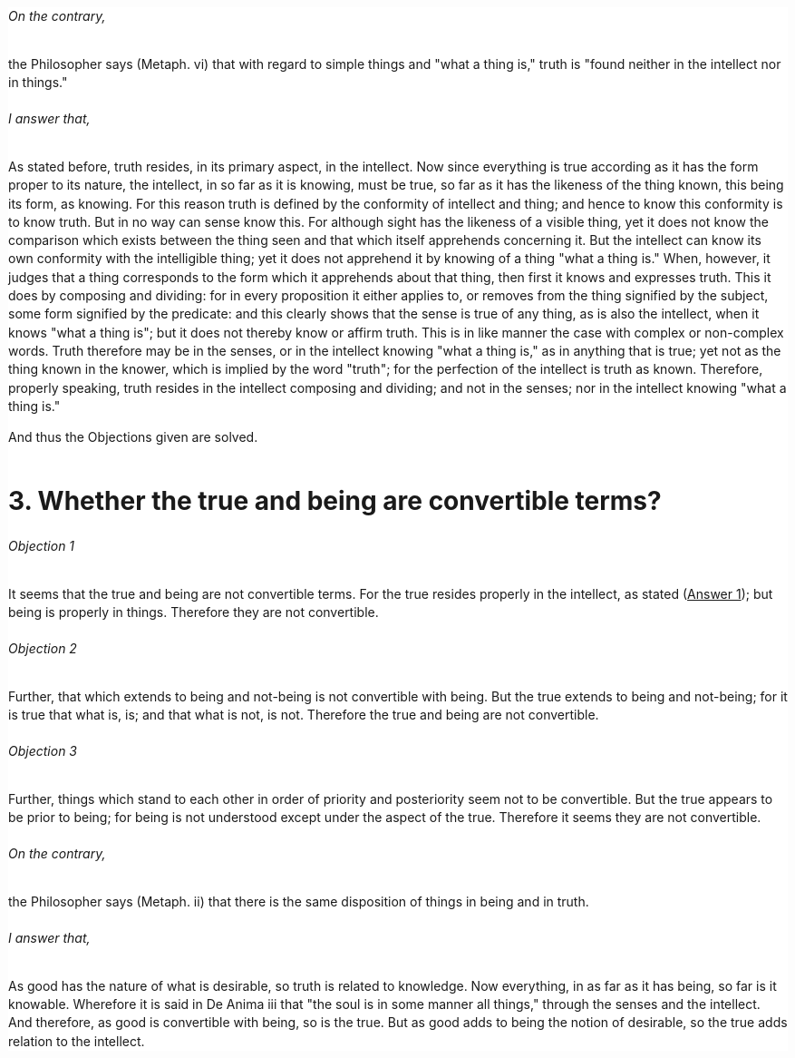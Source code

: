 ###### On the contrary,
the Philosopher says (Metaph. vi) that with regard to simple things and "what a thing is," truth is "found neither in the intellect nor in things."  

###### I answer that,
As stated before, truth resides, in its primary aspect, in the intellect. Now since everything is true according as it has the form proper to its nature, the intellect, in so far as it is knowing, must be true, so far as it has the likeness of the thing known, this being its form, as knowing. For this reason truth is defined by the conformity of intellect and thing; and hence to know this conformity is to know truth. But in no way can sense know this. For although sight has the likeness of a visible thing, yet it does not know the comparison which exists between the thing seen and that which itself apprehends concerning it. But the intellect can know its own conformity with the intelligible thing; yet it does not apprehend it by knowing of a thing "what a thing is." When, however, it judges that a thing corresponds to the form which it apprehends about that thing, then first it knows and expresses truth. This it does by composing and dividing: for in every proposition it either applies to, or removes from the thing signified by the subject, some form signified by the predicate: and this clearly shows that the sense is true of any thing, as is also the intellect, when it knows "what a thing is"; but it does not thereby know or affirm truth. This is in like manner the case with complex or non-complex words. Truth therefore may be in the senses, or in the intellect knowing "what a thing is," as in anything that is true; yet not as the thing known in the knower, which is implied by the word "truth"; for the perfection of the intellect is truth as known. Therefore, properly speaking, truth resides in the intellect composing and dividing; and not in the senses; nor in the intellect knowing "what a thing is."  

And thus the Objections given are solved.




# 3. Whether the true and being are convertible terms? 

###### Objection 1
It seems that the true and being are not convertible terms. For the true resides properly in the intellect, as stated ([Answer 1](#1.%20Whether%20truth%20resides%20only%20in%20the%20intellect?%20)); but being is properly in things. Therefore they are not convertible.  

###### Objection 2
Further, that which extends to being and not-being is not convertible with being. But the true extends to being and not-being; for it is true that what is, is; and that what is not, is not. Therefore the true and being are not convertible.  

###### Objection 3
Further, things which stand to each other in order of priority and posteriority seem not to be convertible. But the true appears to be prior to being; for being is not understood except under the aspect of the true. Therefore it seems they are not convertible.  

###### On the contrary,
the Philosopher says (Metaph. ii) that there is the same disposition of things in being and in truth.  

###### I answer that,
As good has the nature of what is desirable, so truth is related to knowledge. Now everything, in as far as it has being, so far is it knowable. Wherefore it is said in De Anima iii that "the soul is in some manner all things," through the senses and the intellect. And therefore, as good is convertible with being, so is the true. But as good adds to being the notion of desirable, so the true adds relation to the intellect.  
